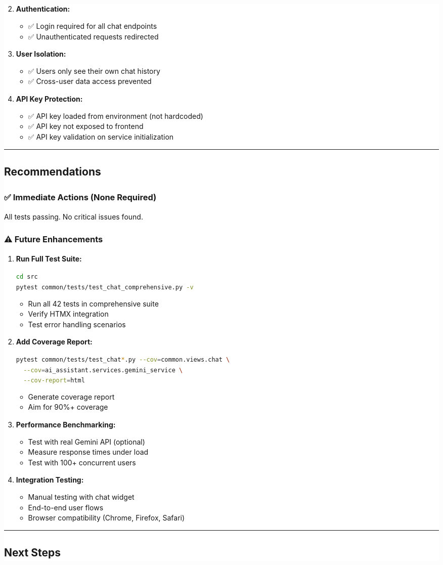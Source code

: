 2. **Authentication:**
   - ✅ Login required for all chat endpoints
   - ✅ Unauthenticated requests redirected

3. **User Isolation:**
   - ✅ Users only see their own chat history
   - ✅ Cross-user data access prevented

4. **API Key Protection:**
   - ✅ API key loaded from environment (not hardcoded)
   - ✅ API key not exposed to frontend
   - ✅ API key validation on service initialization

---

## Recommendations

### ✅ Immediate Actions (None Required)

All tests passing. No critical issues found.

### ⚠️ Future Enhancements

1. **Run Full Test Suite:**
   ```bash
   cd src
   pytest common/tests/test_chat_comprehensive.py -v
   ```
   - Run all 42 tests in comprehensive suite
   - Verify HTMX integration
   - Test error handling scenarios

2. **Add Coverage Report:**
   ```bash
   pytest common/tests/test_chat*.py --cov=common.views.chat \
     --cov=ai_assistant.services.gemini_service \
     --cov-report=html
   ```
   - Generate coverage report
   - Aim for 90%+ coverage

3. **Performance Benchmarking:**
   - Test with real Gemini API (optional)
   - Measure response times under load
   - Test with 100+ concurrent users

4. **Integration Testing:**
   - Manual testing with chat widget
   - End-to-end user flows
   - Browser compatibility (Chrome, Firefox, Safari)

---

## Next Steps

